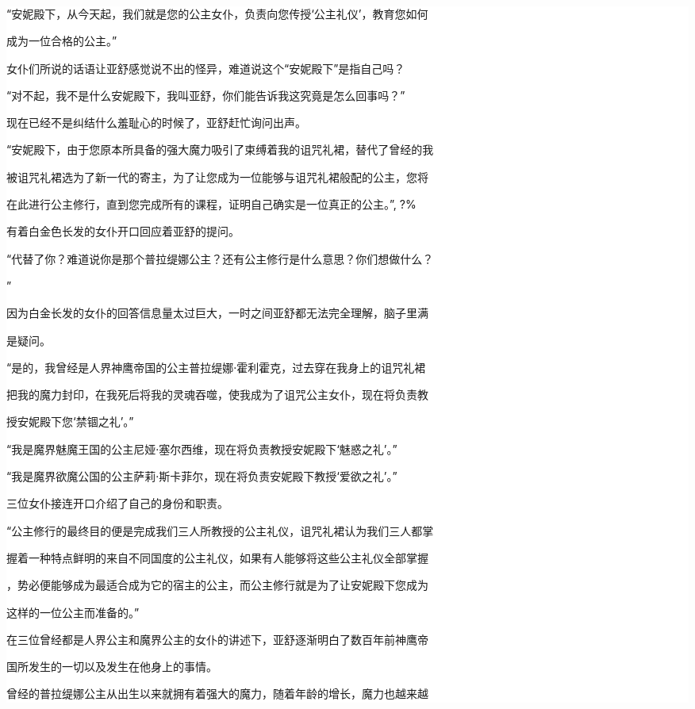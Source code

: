 “安妮殿下，从今天起，我们就是您的公主女仆，负责向您传授‘公主礼仪’，教育您如何

成为一位合格的公主。”



女仆们所说的话语让亚舒感觉说不出的怪异，难道说这个“安妮殿下”是指自己吗？



“对不起，我不是什么安妮殿下，我叫亚舒，你们能告诉我这究竟是怎么回事吗？”



现在已经不是纠结什么羞耻心的时候了，亚舒赶忙询问出声。



“安妮殿下，由于您原本所具备的强大魔力吸引了束缚着我的诅咒礼裙，替代了曾经的我

被诅咒礼裙选为了新一代的寄主，为了让您成为一位能够与诅咒礼裙般配的公主，您将

在此进行公主修行，直到您完成所有的课程，证明自己确实是一位真正的公主。”,  ?%



有着白金色长发的女仆开口回应着亚舒的提问。



“代替了你？难道说你是那个普拉缇娜公主？还有公主修行是什么意思？你们想做什么？

”



因为白金长发的女仆的回答信息量太过巨大，一时之间亚舒都无法完全理解，脑子里满

是疑问。



“是的，我曾经是人界神鹰帝国的公主普拉缇娜·霍利霍克，过去穿在我身上的诅咒礼裙

把我的魔力封印，在我死后将我的灵魂吞噬，使我成为了诅咒公主女仆，现在将负责教

授安妮殿下您‘禁锢之礼’。”



“我是魔界魅魔王国的公主尼娅·塞尔西维，现在将负责教授安妮殿下‘魅惑之礼’。”

“我是魔界欲魔公国的公主萨莉·斯卡菲尔，现在将负责安妮殿下教授‘爱欲之礼’。”

三位女仆接连开口介绍了自己的身份和职责。

“公主修行的最终目的便是完成我们三人所教授的公主礼仪，诅咒礼裙认为我们三人都掌

握着一种特点鲜明的来自不同国度的公主礼仪，如果有人能够将这些公主礼仪全部掌握

，势必便能够成为最适合成为它的宿主的公主，而公主修行就是为了让安妮殿下您成为

这样的一位公主而准备的。”



在三位曾经都是人界公主和魔界公主的女仆的讲述下，亚舒逐渐明白了数百年前神鹰帝

国所发生的一切以及发生在他身上的事情。

曾经的普拉缇娜公主从出生以来就拥有着强大的魔力，随着年龄的增长，魔力也越来越
